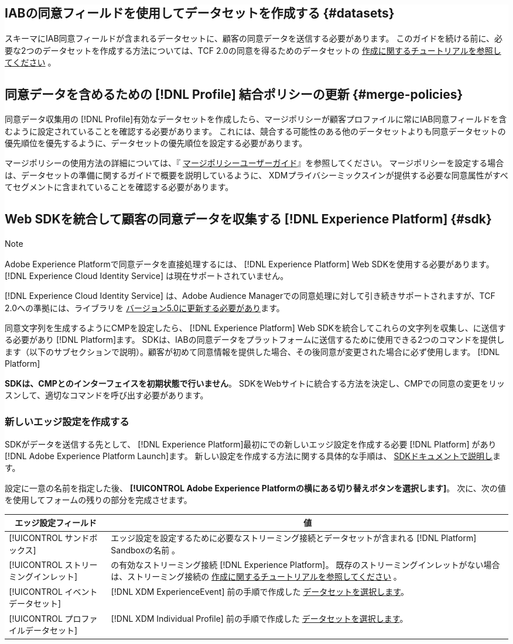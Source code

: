 ## IABの同意フィールドを使用してデータセットを作成する {#datasets}

スキーマにIAB同意フィールドが含まれるデータセットに、顧客の同意データを送信する必要があります。 このガイドを続ける前に、必要な2つのデータセットを作成する方法については、TCF 2.0の同意を得るためのデータセットの [作成に関するチュートリアルを参照してください](./dataset-preparation.md) 。

## 同意データを含めるための [!DNL Profile] 結合ポリシーの更新 {#merge-policies}

同意データ収集用の [!DNL Profile]有効なデータセットを作成したら、マージポリシーが顧客プロファイルに常にIAB同意フィールドを含むように設定されていることを確認する必要があります。 これには、競合する可能性のある他のデータセットよりも同意データセットの優先順位を優先するように、データセットの優先順位を設定する必要があります。

マージポリシーの使用方法の詳細については、『 [マージポリシーユーザーガイド](../../../profile/ui/merge-policies.md)』を参照してください。 マージポリシーを設定する場合は、データセットの準備に関するガイドで概要を説明しているように、 [](./dataset-preparation.md#privacy-mixin)XDMプライバシーミックスインが提供する必要な同意属性がすべてセグメントに含まれていることを確認する必要があります。

## Web SDKを統合して顧客の同意データを収集する [!DNL Experience Platform] {#sdk}

>[!NOTE]
>
>Adobe Experience Platformで同意データを直接処理するには、 [!DNL Experience Platform] Web SDKを使用する必要があります。 [!DNL Experience Cloud Identity Service] は現在サポートされていません。
>
>[!DNL Experience Cloud Identity Service] は、Adobe Audience Managerでの同意処理に対して引き続きサポートされますが、TCF 2.0への準拠には、ライブラリを [バージョン5.0に更新する必要があり](https://github.com/Adobe-Marketing-Cloud/id-service/releases)ます。

同意文字列を生成するようにCMPを設定したら、 [!DNL Experience Platform] Web SDKを統合してこれらの文字列を収集し、に送信する必要があり [!DNL Platform]ます。 SDKは、IABの同意データをプラットフォームに送信するために使用できる2つのコマンドを提供します（以下のサブセクションで説明）。顧客が初めて同意情報を提供した場合、その後同意が変更された場合に必ず使用します。 [!DNL Platform]

**SDKは、CMPとのインターフェイスを初期状態で行いません**。 SDKをWebサイトに統合する方法を決定し、CMPでの同意の変更をリッスンして、適切なコマンドを呼び出す必要があります。

### 新しいエッジ設定を作成する

SDKがデータを送信する先として、 [!DNL Experience Platform]最初にでの新しいエッジ設定を作成する必要 [!DNL Platform] があり [!DNL Adobe Experience Platform Launch]ます。 新しい設定を作成する方法に関する具体的な手順は、 [SDKドキュメントで説明し](../../../edge/fundamentals/edge-configuration.md)ます。

設定に一意の名前を指定した後、 **[!UICONTROL Adobe Experience Platformの横にある切り替えボタンを選択します]**。 次に、次の値を使用してフォームの残りの部分を完成させます。

| エッジ設定フィールド | 値 |
| --- | --- |
| [!UICONTROL サンドボックス] | エッジ設定を設定するために必要なストリーミング接続とデータセットが含まれる [!DNL Platform] Sandboxの名前 [](../../../sandboxes/home.md) 。 |
| [!UICONTROL ストリーミングインレット] | の有効なストリーミング接続 [!DNL Experience Platform]。 既存のストリーミングインレットがない場合は、ストリーミング接続の [作成に関するチュートリアルを参照してください](../../../ingestion/tutorials/create-streaming-connection-ui.md) 。 |
| [!UICONTROL イベントデータセット] | [!DNL XDM ExperienceEvent] 前の手順で作成した [データセットを選択します](#datasets)。 |
| [!UICONTROL プロファイルデータセット] | [!DNL XDM Individual Profile] 前の手順で作成した [データセットを選択します](#datasets)。 |
